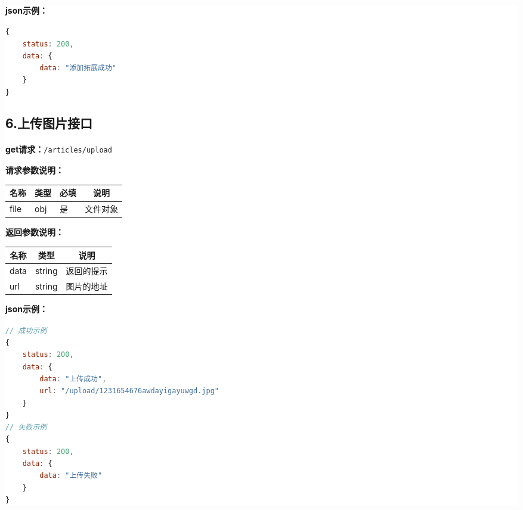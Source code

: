 **json示例：**

```javascript
{
    status: 200,
    data: {
        data: "添加拓展成功"
    }
}
```





## 6.上传图片接口

**get请求：**`/articles/upload`

**请求参数说明：**

| 名称 | 类型 | 必填 | 说明     |
| ---- | ---- | ---- | -------- |
| file | obj  | 是   | 文件对象 |

**返回参数说明：**

| 名称 | 类型   | 说明       |
| ---- | ------ | ---------- |
| data | string | 返回的提示 |
| url  | string | 图片的地址 |

**json示例：**

```javascript
// 成功示例
{
    status: 200,
    data: {
        data: "上传成功",
        url: "/upload/1231654676awdayigayuwgd.jpg"
    }
}
// 失败示例
{
    status: 200,
    data: {
        data: "上传失败"
    }
}
```

